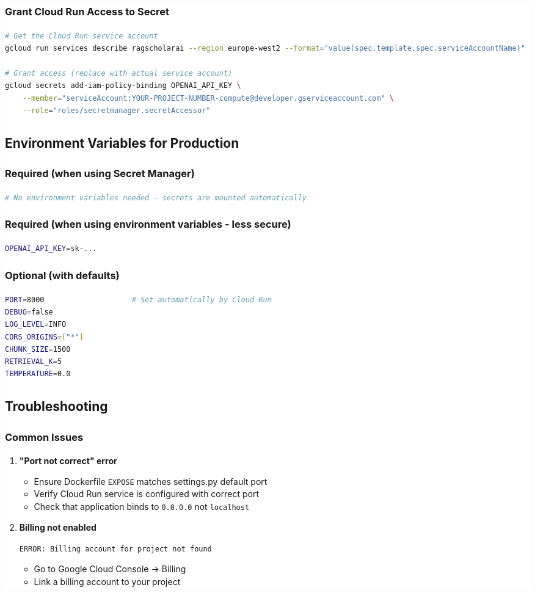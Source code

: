 ### Grant Cloud Run Access to Secret
```bash
# Get the Cloud Run service account
gcloud run services describe ragscholarai --region europe-west2 --format="value(spec.template.spec.serviceAccountName)"

# Grant access (replace with actual service account)
gcloud secrets add-iam-policy-binding OPENAI_API_KEY \
    --member="serviceAccount:YOUR-PROJECT-NUMBER-compute@developer.gserviceaccount.com" \
    --role="roles/secretmanager.secretAccessor"
```

## Environment Variables for Production

### Required (when using Secret Manager)
```bash
# No environment variables needed - secrets are mounted automatically
```

### Required (when using environment variables - less secure)
```bash
OPENAI_API_KEY=sk-...
```

### Optional (with defaults)
```bash
PORT=8000                    # Set automatically by Cloud Run
DEBUG=false
LOG_LEVEL=INFO
CORS_ORIGINS=["*"]
CHUNK_SIZE=1500
RETRIEVAL_K=5
TEMPERATURE=0.0
```

## Troubleshooting

### Common Issues

1. **"Port not correct" error**
   - Ensure Dockerfile `EXPOSE` matches settings.py default port
   - Verify Cloud Run service is configured with correct port
   - Check that application binds to `0.0.0.0` not `localhost`

2. **Billing not enabled**
   ```
   ERROR: Billing account for project not found
   ```
   - Go to Google Cloud Console → Billing
   - Link a billing account to your project

